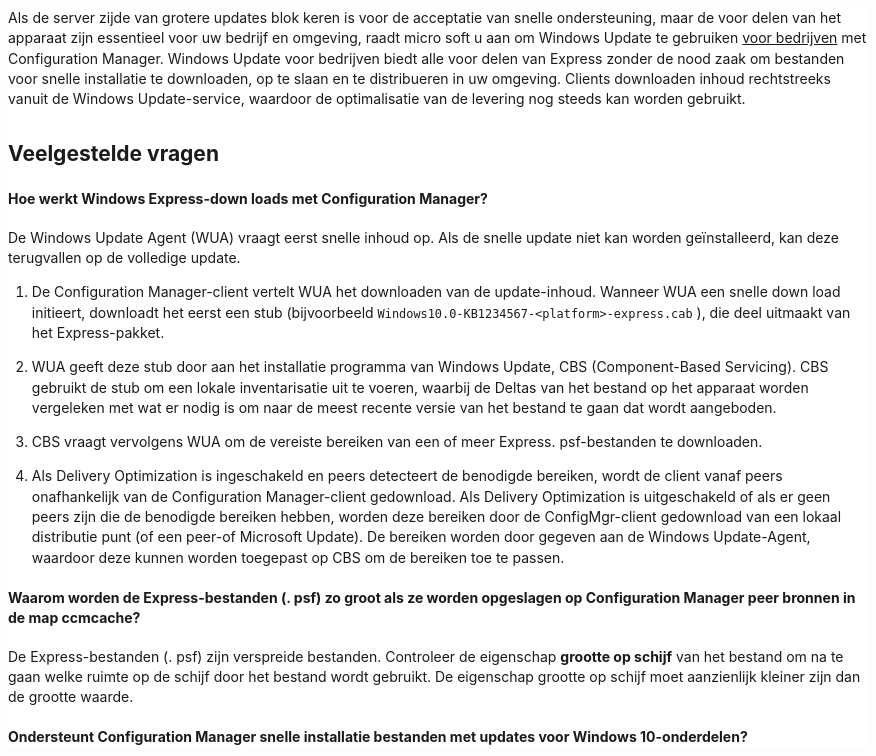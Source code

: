 Als de server zijde van grotere updates blok keren is voor de acceptatie van snelle ondersteuning, maar de voor delen van het apparaat zijn essentieel voor uw bedrijf en omgeving, raadt micro soft u aan om Windows Update te gebruiken [voor bedrijven](integrate-windows-update-for-business-windows-10.md) met Configuration Manager. Windows Update voor bedrijven biedt alle voor delen van Express zonder de nood zaak om bestanden voor snelle installatie te downloaden, op te slaan en te distribueren in uw omgeving. Clients downloaden inhoud rechtstreeks vanuit de Windows Update-service, waardoor de optimalisatie van de levering nog steeds kan worden gebruikt.



## <a name="frequently-asked-questions"></a><a name="bkmk_faq"></a> Veelgestelde vragen

#### <a name="how-do-windows-express-downloads-work-with-configuration-manager"></a>Hoe werkt Windows Express-down loads met Configuration Manager?

De Windows Update Agent (WUA) vraagt eerst snelle inhoud op. Als de snelle update niet kan worden geïnstalleerd, kan deze terugvallen op de volledige update.  

1. De Configuration Manager-client vertelt WUA het downloaden van de update-inhoud. Wanneer WUA een snelle down load initieert, downloadt het eerst een stub (bijvoorbeeld `Windows10.0-KB1234567-<platform>-express.cab` ), die deel uitmaakt van het Express-pakket.  

2. WUA geeft deze stub door aan het installatie programma van Windows Update, CBS (Component-Based Servicing). CBS gebruikt de stub om een lokale inventarisatie uit te voeren, waarbij de Deltas van het bestand op het apparaat worden vergeleken met wat er nodig is om naar de meest recente versie van het bestand te gaan dat wordt aangeboden.  

3. CBS vraagt vervolgens WUA om de vereiste bereiken van een of meer Express. psf-bestanden te downloaden.  

4. Als Delivery Optimization is ingeschakeld en peers detecteert de benodigde bereiken, wordt de client vanaf peers onafhankelijk van de Configuration Manager-client gedownload. Als Delivery Optimization is uitgeschakeld of als er geen peers zijn die de benodigde bereiken hebben, worden deze bereiken door de ConfigMgr-client gedownload van een lokaal distributie punt (of een peer-of Microsoft Update). De bereiken worden door gegeven aan de Windows Update-Agent, waardoor deze kunnen worden toegepast op CBS om de bereiken toe te passen.


#### <a name="why-are-the-express-files-psf-so-large-when-stored-on-configuration-manager-peer-sources-in-the-ccmcache-folder"></a>Waarom worden de Express-bestanden (. psf) zo groot als ze worden opgeslagen op Configuration Manager peer bronnen in de map ccmcache?

De Express-bestanden (. psf) zijn verspreide bestanden. Controleer de eigenschap **grootte op schijf** van het bestand om na te gaan welke ruimte op de schijf door het bestand wordt gebruikt. De eigenschap grootte op schijf moet aanzienlijk kleiner zijn dan de grootte waarde.  


#### <a name="does-configuration-manager-support-express-installation-files-with-windows-10-feature-updates"></a>Ondersteunt Configuration Manager snelle installatie bestanden met updates voor Windows 10-onderdelen?
